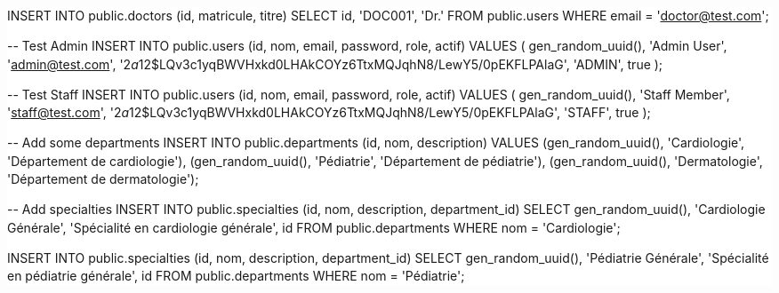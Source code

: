 INSERT INTO public.doctors (id, matricule, titre)
SELECT id, 'DOC001', 'Dr.'
FROM public.users WHERE email = 'doctor@test.com';

-- Test Admin
INSERT INTO public.users (id, nom, email, password, role, actif) 
VALUES (
    gen_random_uuid(),
    'Admin User',
    'admin@test.com',
    '$2a$12$LQv3c1yqBWVHxkd0LHAkCOYz6TtxMQJqhN8/LewY5/0pEKFLPAlaG',
    'ADMIN',
    true
);

-- Test Staff
INSERT INTO public.users (id, nom, email, password, role, actif) 
VALUES (
    gen_random_uuid(),
    'Staff Member',
    'staff@test.com',
    '$2a$12$LQv3c1yqBWVHxkd0LHAkCOYz6TtxMQJqhN8/LewY5/0pEKFLPAlaG',
    'STAFF',
    true
);

-- Add some departments
INSERT INTO public.departments (id, nom, description)
VALUES 
    (gen_random_uuid(), 'Cardiologie', 'Département de cardiologie'),
    (gen_random_uuid(), 'Pédiatrie', 'Département de pédiatrie'),
    (gen_random_uuid(), 'Dermatologie', 'Département de dermatologie');

-- Add specialties
INSERT INTO public.specialties (id, nom, description, department_id)
SELECT gen_random_uuid(), 'Cardiologie Générale', 'Spécialité en cardiologie générale', id
FROM public.departments WHERE nom = 'Cardiologie';

INSERT INTO public.specialties (id, nom, description, department_id)
SELECT gen_random_uuid(), 'Pédiatrie Générale', 'Spécialité en pédiatrie générale', id
FROM public.departments WHERE nom = 'Pédiatrie';

